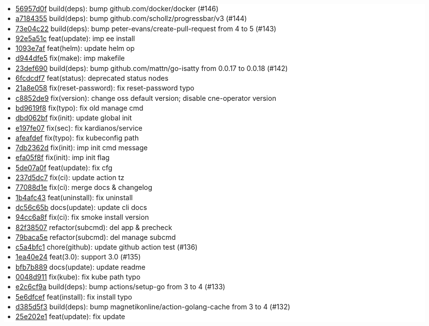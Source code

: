  * [56957d0f](https://github.com/easysoft/quickon_cli/commit/56957d0f046700f683bc14053034af48f553cb44) build(deps): bump github.com/docker/docker (#146)
 * [a7184355](https://github.com/easysoft/quickon_cli/commit/a7184355e4c6dc769c8039bc456dcb3cdb46811f) build(deps): bump github.com/schollz/progressbar/v3 (#144)
 * [73e04c22](https://github.com/easysoft/quickon_cli/commit/73e04c22e90615495a896f5763198133fa6e384e) build(deps): bump peter-evans/create-pull-request from 4 to 5 (#143)
 * [92e5a51c](https://github.com/easysoft/quickon_cli/commit/92e5a51c1e084e6f68fca7f1911d6baf5017257a) feat(update): imp ee install
 * [1093e7af](https://github.com/easysoft/quickon_cli/commit/1093e7afa23d5368ddec55ce9fca99afd59e0a36) feat(helm): update helm op
 * [d944dfe5](https://github.com/easysoft/quickon_cli/commit/d944dfe53638590bf087c4e4ee6c8817df00a59d) fix(make): imp makefile
 * [23def690](https://github.com/easysoft/quickon_cli/commit/23def690eb67b8414c810e0d9cdf002cd4796299) build(deps): bump github.com/mattn/go-isatty from 0.0.17 to 0.0.18 (#142)
 * [6fcdcdf7](https://github.com/easysoft/quickon_cli/commit/6fcdcdf7233c61600719c8f0ea18fa93f7259800) feat(status): deprecated status nodes
 * [21a8e058](https://github.com/easysoft/quickon_cli/commit/21a8e05832b2c932229602d06751c0ae534785c6) fix(reset-password): fix reset-password typo
 * [c8852de9](https://github.com/easysoft/quickon_cli/commit/c8852de92c9800fedb264dbb3d9e870aecfab55c) fix(version): change oss default version; disable cne-operator version
 * [bd9619f8](https://github.com/easysoft/quickon_cli/commit/bd9619f8086f471211b5d55d6fe1bd3f6315a7b7) fix(typo): fix old manage cmd
 * [dbd062bf](https://github.com/easysoft/quickon_cli/commit/dbd062bfe3a342a2998a8b64e67eb0ea7dea8544) fix(init): update global init
 * [e197fe07](https://github.com/easysoft/quickon_cli/commit/e197fe07351ef63bf331d471c7b2a2651e4f168e) fix(sec): fix kardianos/service
 * [afeafdef](https://github.com/easysoft/quickon_cli/commit/afeafdef5049c75ef32f1e884f49d9a5f88ffabf) fix(typo): fix kubeconfig path
 * [7db2362d](https://github.com/easysoft/quickon_cli/commit/7db2362d55922ce6cdcfd276e0e06f68ae6a5945) fix(init): imp init cmd message
 * [efa05f8f](https://github.com/easysoft/quickon_cli/commit/efa05f8f92d7950bc667f717984d354c63c8cfc4) fix(init): imp init flag
 * [5de07a0f](https://github.com/easysoft/quickon_cli/commit/5de07a0f358c1f32bd6912fb0282b538f38ff9b8) feat(update): fix cfg
 * [237d5dc7](https://github.com/easysoft/quickon_cli/commit/237d5dc7181df52f0d201a49619a268592a9b5e5) fix(ci): update action tz
 * [77088d1e](https://github.com/easysoft/quickon_cli/commit/77088d1e7992359327a0d1ef23f38f17f5f800c3) fix(ci): merge docs & changelog
 * [1b4afc43](https://github.com/easysoft/quickon_cli/commit/1b4afc436136fa315d47c2334805520baa5dcd33) feat(uninstall): fix uninstall
 * [dc56c65b](https://github.com/easysoft/quickon_cli/commit/dc56c65b7177383b6eb9f8f24dc9a9808e3d4a3d) docs(update): update cli docs
 * [94cc6a8f](https://github.com/easysoft/quickon_cli/commit/94cc6a8fbd34bf1a651dd55ff54dc69ae9e27ea3) fix(ci): fix smoke install version
 * [82f38507](https://github.com/easysoft/quickon_cli/commit/82f38507960efa71636486a83ce0354b6165b77c) refactor(subcmd): del app & precheck
 * [79baca5e](https://github.com/easysoft/quickon_cli/commit/79baca5e4c743cd2ff159a02e982a75ed73b5699) refactor(subcmd): del manage subcmd
 * [c5a4bfc1](https://github.com/easysoft/quickon_cli/commit/c5a4bfc1918446853d0b7aaa071fb49fb59679a0) chore(github): update github action test (#136)
 * [1ea40e24](https://github.com/easysoft/quickon_cli/commit/1ea40e2441edbab647ee92a9640b74fc1bcd999d) feat(3.0): support 3.0 (#135)
 * [bfb7b889](https://github.com/easysoft/quickon_cli/commit/bfb7b889455e3297720f54634f3b47755a878210) docs(update): update readme
 * [0048d911](https://github.com/easysoft/quickon_cli/commit/0048d911981cf6200c9ea0c71fbe6e6b4663e0e2) fix(kube): fix kube path typo
 * [e2c6cf9a](https://github.com/easysoft/quickon_cli/commit/e2c6cf9a0cf209abc893c8ee35c1d240ab03574e) build(deps): bump actions/setup-go from 3 to 4 (#133)
 * [5e6dfcef](https://github.com/easysoft/quickon_cli/commit/5e6dfcef61196c877801d8c331d2b72821bd1617) feat(install): fix install typo
 * [d385d5f3](https://github.com/easysoft/quickon_cli/commit/d385d5f3f23f096b757149a8561401a66c8c58c1) build(deps): bump magnetikonline/action-golang-cache from 3 to 4 (#132)
 * [25e202e1](https://github.com/easysoft/quickon_cli/commit/25e202e157964d9c2f61822278fdc2f2df1604a3) feat(update): fix update